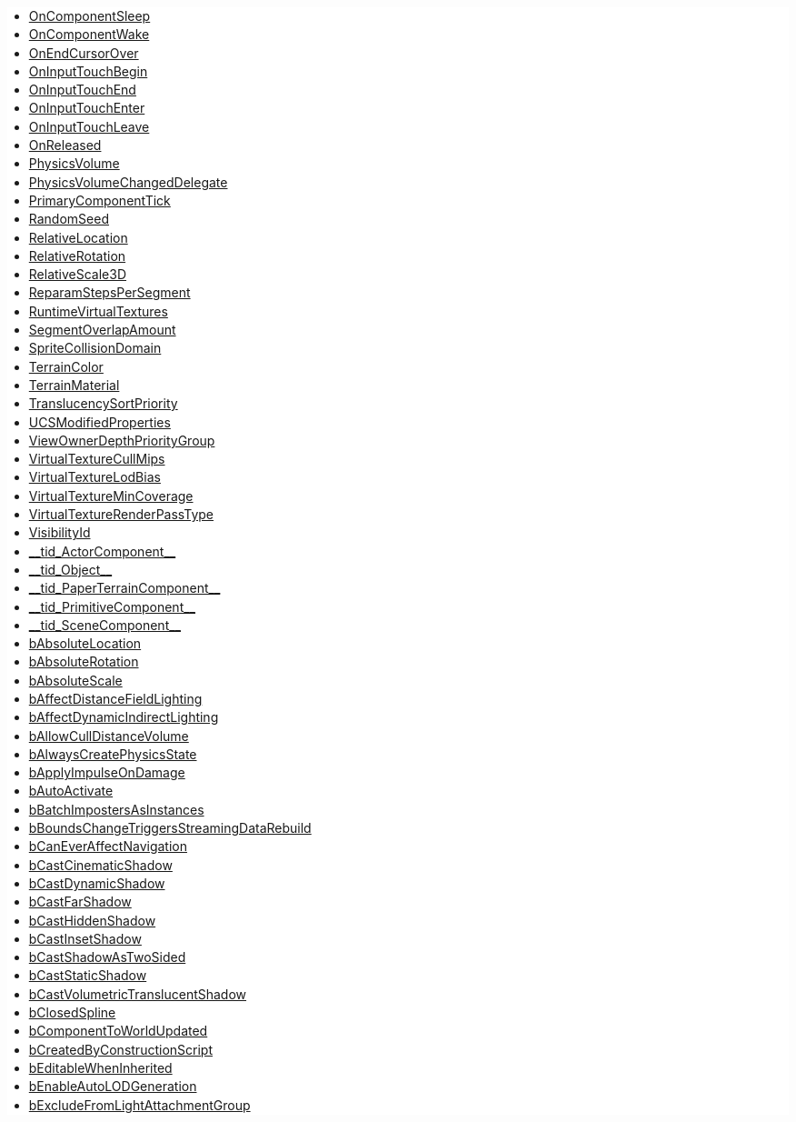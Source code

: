 - [OnComponentSleep](ue_ue.PaperTerrainComponent.md#oncomponentsleep)
- [OnComponentWake](ue_ue.PaperTerrainComponent.md#oncomponentwake)
- [OnEndCursorOver](ue_ue.PaperTerrainComponent.md#onendcursorover)
- [OnInputTouchBegin](ue_ue.PaperTerrainComponent.md#oninputtouchbegin)
- [OnInputTouchEnd](ue_ue.PaperTerrainComponent.md#oninputtouchend)
- [OnInputTouchEnter](ue_ue.PaperTerrainComponent.md#oninputtouchenter)
- [OnInputTouchLeave](ue_ue.PaperTerrainComponent.md#oninputtouchleave)
- [OnReleased](ue_ue.PaperTerrainComponent.md#onreleased)
- [PhysicsVolume](ue_ue.PaperTerrainComponent.md#physicsvolume)
- [PhysicsVolumeChangedDelegate](ue_ue.PaperTerrainComponent.md#physicsvolumechangeddelegate)
- [PrimaryComponentTick](ue_ue.PaperTerrainComponent.md#primarycomponenttick)
- [RandomSeed](ue_ue.PaperTerrainComponent.md#randomseed)
- [RelativeLocation](ue_ue.PaperTerrainComponent.md#relativelocation)
- [RelativeRotation](ue_ue.PaperTerrainComponent.md#relativerotation)
- [RelativeScale3D](ue_ue.PaperTerrainComponent.md#relativescale3d)
- [ReparamStepsPerSegment](ue_ue.PaperTerrainComponent.md#reparamstepspersegment)
- [RuntimeVirtualTextures](ue_ue.PaperTerrainComponent.md#runtimevirtualtextures)
- [SegmentOverlapAmount](ue_ue.PaperTerrainComponent.md#segmentoverlapamount)
- [SpriteCollisionDomain](ue_ue.PaperTerrainComponent.md#spritecollisiondomain)
- [TerrainColor](ue_ue.PaperTerrainComponent.md#terraincolor)
- [TerrainMaterial](ue_ue.PaperTerrainComponent.md#terrainmaterial)
- [TranslucencySortPriority](ue_ue.PaperTerrainComponent.md#translucencysortpriority)
- [UCSModifiedProperties](ue_ue.PaperTerrainComponent.md#ucsmodifiedproperties)
- [ViewOwnerDepthPriorityGroup](ue_ue.PaperTerrainComponent.md#viewownerdepthprioritygroup)
- [VirtualTextureCullMips](ue_ue.PaperTerrainComponent.md#virtualtexturecullmips)
- [VirtualTextureLodBias](ue_ue.PaperTerrainComponent.md#virtualtexturelodbias)
- [VirtualTextureMinCoverage](ue_ue.PaperTerrainComponent.md#virtualtexturemincoverage)
- [VirtualTextureRenderPassType](ue_ue.PaperTerrainComponent.md#virtualtexturerenderpasstype)
- [VisibilityId](ue_ue.PaperTerrainComponent.md#visibilityid)
- [\_\_tid\_ActorComponent\_\_](ue_ue.PaperTerrainComponent.md#__tid_actorcomponent__)
- [\_\_tid\_Object\_\_](ue_ue.PaperTerrainComponent.md#__tid_object__)
- [\_\_tid\_PaperTerrainComponent\_\_](ue_ue.PaperTerrainComponent.md#__tid_paperterraincomponent__)
- [\_\_tid\_PrimitiveComponent\_\_](ue_ue.PaperTerrainComponent.md#__tid_primitivecomponent__)
- [\_\_tid\_SceneComponent\_\_](ue_ue.PaperTerrainComponent.md#__tid_scenecomponent__)
- [bAbsoluteLocation](ue_ue.PaperTerrainComponent.md#babsolutelocation)
- [bAbsoluteRotation](ue_ue.PaperTerrainComponent.md#babsoluterotation)
- [bAbsoluteScale](ue_ue.PaperTerrainComponent.md#babsolutescale)
- [bAffectDistanceFieldLighting](ue_ue.PaperTerrainComponent.md#baffectdistancefieldlighting)
- [bAffectDynamicIndirectLighting](ue_ue.PaperTerrainComponent.md#baffectdynamicindirectlighting)
- [bAllowCullDistanceVolume](ue_ue.PaperTerrainComponent.md#ballowculldistancevolume)
- [bAlwaysCreatePhysicsState](ue_ue.PaperTerrainComponent.md#balwayscreatephysicsstate)
- [bApplyImpulseOnDamage](ue_ue.PaperTerrainComponent.md#bapplyimpulseondamage)
- [bAutoActivate](ue_ue.PaperTerrainComponent.md#bautoactivate)
- [bBatchImpostersAsInstances](ue_ue.PaperTerrainComponent.md#bbatchimpostersasinstances)
- [bBoundsChangeTriggersStreamingDataRebuild](ue_ue.PaperTerrainComponent.md#bboundschangetriggersstreamingdatarebuild)
- [bCanEverAffectNavigation](ue_ue.PaperTerrainComponent.md#bcaneveraffectnavigation)
- [bCastCinematicShadow](ue_ue.PaperTerrainComponent.md#bcastcinematicshadow)
- [bCastDynamicShadow](ue_ue.PaperTerrainComponent.md#bcastdynamicshadow)
- [bCastFarShadow](ue_ue.PaperTerrainComponent.md#bcastfarshadow)
- [bCastHiddenShadow](ue_ue.PaperTerrainComponent.md#bcasthiddenshadow)
- [bCastInsetShadow](ue_ue.PaperTerrainComponent.md#bcastinsetshadow)
- [bCastShadowAsTwoSided](ue_ue.PaperTerrainComponent.md#bcastshadowastwosided)
- [bCastStaticShadow](ue_ue.PaperTerrainComponent.md#bcaststaticshadow)
- [bCastVolumetricTranslucentShadow](ue_ue.PaperTerrainComponent.md#bcastvolumetrictranslucentshadow)
- [bClosedSpline](ue_ue.PaperTerrainComponent.md#bclosedspline)
- [bComponentToWorldUpdated](ue_ue.PaperTerrainComponent.md#bcomponenttoworldupdated)
- [bCreatedByConstructionScript](ue_ue.PaperTerrainComponent.md#bcreatedbyconstructionscript)
- [bEditableWhenInherited](ue_ue.PaperTerrainComponent.md#beditablewheninherited)
- [bEnableAutoLODGeneration](ue_ue.PaperTerrainComponent.md#benableautolodgeneration)
- [bExcludeFromLightAttachmentGroup](ue_ue.PaperTerrainComponent.md#bexcludefromlightattachmentgroup)